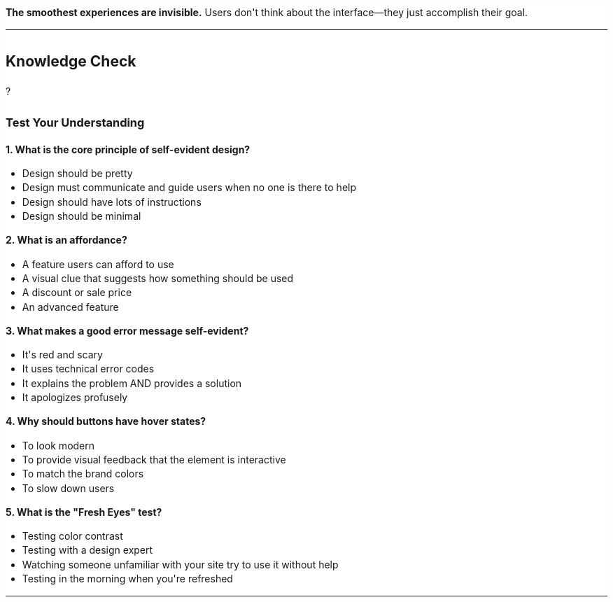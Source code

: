 **The smoothest experiences are invisible.** Users don't think about the
interface—they just accomplish their goal.

---

## Knowledge Check

<div class="knowledge-check">
  <div class="knowledge-check__header">
    <span class="knowledge-check__icon">?</span>
    <h3 class="knowledge-check__title">Test Your Understanding</h3>
  </div>
  
  <p class="knowledge-check__question"><strong>1. What is the core principle of self-evident design?</strong></p>
  <ul class="knowledge-check__options">
    <li class="knowledge-check__option">Design should be pretty</li>
    <li class="knowledge-check__option knowledge-check__option--correct">Design must communicate and guide users when no one is there to help</li>
    <li class="knowledge-check__option">Design should have lots of instructions</li>
    <li class="knowledge-check__option">Design should be minimal</li>
  </ul>
  
  <p class="knowledge-check__question"><strong>2. What is an affordance?</strong></p>
  <ul class="knowledge-check__options">
    <li class="knowledge-check__option">A feature users can afford to use</li>
    <li class="knowledge-check__option knowledge-check__option--correct">A visual clue that suggests how something should be used</li>
    <li class="knowledge-check__option">A discount or sale price</li>
    <li class="knowledge-check__option">An advanced feature</li>
  </ul>
  
  <p class="knowledge-check__question"><strong>3. What makes a good error message self-evident?</strong></p>
  <ul class="knowledge-check__options">
    <li class="knowledge-check__option">It's red and scary</li>
    <li class="knowledge-check__option">It uses technical error codes</li>
    <li class="knowledge-check__option knowledge-check__option--correct">It explains the problem AND provides a solution</li>
    <li class="knowledge-check__option">It apologizes profusely</li>
  </ul>
  
  <p class="knowledge-check__question"><strong>4. Why should buttons have hover states?</strong></p>
  <ul class="knowledge-check__options">
    <li class="knowledge-check__option">To look modern</li>
    <li class="knowledge-check__option knowledge-check__option--correct">To provide visual feedback that the element is interactive</li>
    <li class="knowledge-check__option">To match the brand colors</li>
    <li class="knowledge-check__option">To slow down users</li>
  </ul>
  
  <p class="knowledge-check__question"><strong>5. What is the "Fresh Eyes" test?</strong></p>
  <ul class="knowledge-check__options">
    <li class="knowledge-check__option">Testing color contrast</li>
    <li class="knowledge-check__option">Testing with a design expert</li>
    <li class="knowledge-check__option knowledge-check__option--correct">Watching someone unfamiliar with your site try to use it without help</li>
    <li class="knowledge-check__option">Testing in the morning when you're refreshed</li>
  </ul>
</div>

---